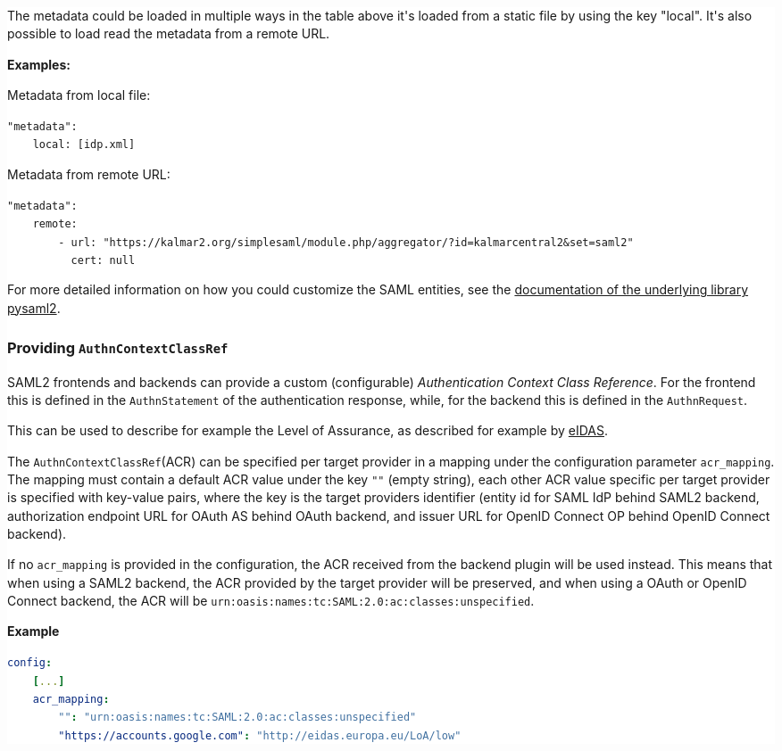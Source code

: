 The metadata could be loaded in multiple ways in the table above it's loaded from a static
file by using the key "local". It's also possible to load read the metadata from a remote URL.

**Examples:**

Metadata from local file:

    "metadata":
        local: [idp.xml]

Metadata from remote URL:

    "metadata":
        remote:
            - url: "https://kalmar2.org/simplesaml/module.php/aggregator/?id=kalmarcentral2&set=saml2"
              cert: null

For more detailed information on how you could customize the SAML entities,
see the
[documentation of the underlying library pysaml2](https://github.com/rohe/pysaml2/blob/master/docs/howto/config.rst).

### Providing `AuthnContextClassRef`

SAML2 frontends and backends can provide a custom (configurable) *Authentication Context Class Reference*.
For the frontend this is defined in the `AuthnStatement` of the authentication response, while,
for the backend this is defined in the `AuthnRequest`.

This can be used to describe for example the Level of Assurance, as described for example by [eIDAS](https://ec.europa.eu/cefdigital/wiki/jdisplay/CEFDIGITAL/eIDAS+Profile?preview=/46992719/47190128/eIDAS%20Message%20Format_v1.1-2.pdf).

The `AuthnContextClassRef`(ACR) can be specified per target provider in a mapping under the
configuration parameter `acr_mapping`. The mapping must contain a default ACR value under the key `""`
(empty string), each other ACR value specific per target provider is specified with key-value pairs, where the
key is the target providers identifier (entity id for SAML IdP behind SAML2 backend, authorization endpoint
URL for OAuth AS behind OAuth backend, and issuer URL for OpenID Connect OP behind OpenID Connect backend).

If no `acr_mapping` is provided in the configuration, the ACR received from the backend plugin will
be used instead. This means that when using a SAML2 backend, the ACR provided by the target
provider will be preserved, and when using a OAuth or OpenID Connect backend, the ACR will be
`urn:oasis:names:tc:SAML:2.0:ac:classes:unspecified`.

**Example**

```yaml
config:
    [...]
    acr_mapping:
        "": "urn:oasis:names:tc:SAML:2.0:ac:classes:unspecified"
        "https://accounts.google.com": "http://eidas.europa.eu/LoA/low"
```

